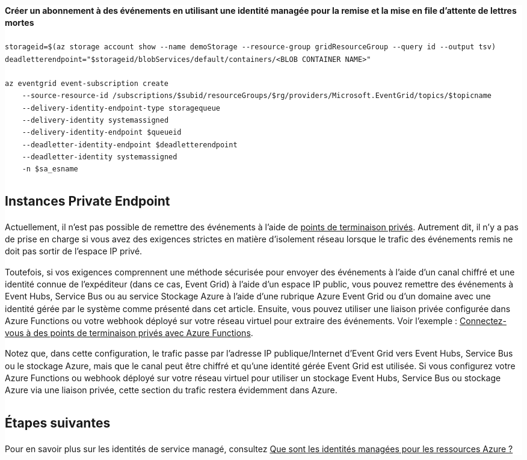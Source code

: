 #### <a name="create-an-event-subscription-by-using-a-managed-identity-for-delivery--deadletter"></a>Créer un abonnement à des événements en utilisant une identité managée pour la remise et la mise en file d’attente de lettres mortes 

```azurecli-interactive
storageid=$(az storage account show --name demoStorage --resource-group gridResourceGroup --query id --output tsv)
deadletterendpoint="$storageid/blobServices/default/containers/<BLOB CONTAINER NAME>"

az eventgrid event-subscription create  
    --source-resource-id /subscriptions/$subid/resourceGroups/$rg/providers/Microsoft.EventGrid/topics/$topicname 
    --delivery-identity-endpoint-type storagequeue  
    --delivery-identity systemassigned 
    --delivery-identity-endpoint $queueid
    --deadletter-identity-endpoint $deadletterendpoint 
    --deadletter-identity systemassigned 
    -n $sa_esname 
```

## <a name="private-endpoints"></a>Instances Private Endpoint
Actuellement, il n’est pas possible de remettre des événements à l’aide de [points de terminaison privés](../private-link/private-endpoint-overview.md). Autrement dit, il n’y a pas de prise en charge si vous avez des exigences strictes en matière d’isolement réseau lorsque le trafic des événements remis ne doit pas sortir de l’espace IP privé. 

Toutefois, si vos exigences comprennent une méthode sécurisée pour envoyer des événements à l’aide d’un canal chiffré et une identité connue de l’expéditeur (dans ce cas, Event Grid) à l’aide d’un espace IP public, vous pouvez remettre des événements à Event Hubs, Service Bus ou au service Stockage Azure à l’aide d’une rubrique Azure Event Grid ou d’un domaine avec une identité gérée par le système comme présenté dans cet article. Ensuite, vous pouvez utiliser une liaison privée configurée dans Azure Functions ou votre webhook déployé sur votre réseau virtuel pour extraire des événements. Voir l’exemple : [Connectez-vous à des points de terminaison privés avec Azure Functions](/samples/azure-samples/azure-functions-private-endpoints/connect-to-private-endpoints-with-azure-functions/).

Notez que, dans cette configuration, le trafic passe par l’adresse IP publique/Internet d’Event Grid vers Event Hubs, Service Bus ou le stockage Azure, mais que le canal peut être chiffré et qu’une identité gérée Event Grid est utilisée. Si vous configurez votre Azure Functions ou webhook déployé sur votre réseau virtuel pour utiliser un stockage Event Hubs, Service Bus ou stockage Azure via une liaison privée, cette section du trafic restera évidemment dans Azure.


## <a name="next-steps"></a>Étapes suivantes
Pour en savoir plus sur les identités de service managé, consultez [Que sont les identités managées pour les ressources Azure ?](../active-directory/managed-identities-azure-resources/overview.md) 
